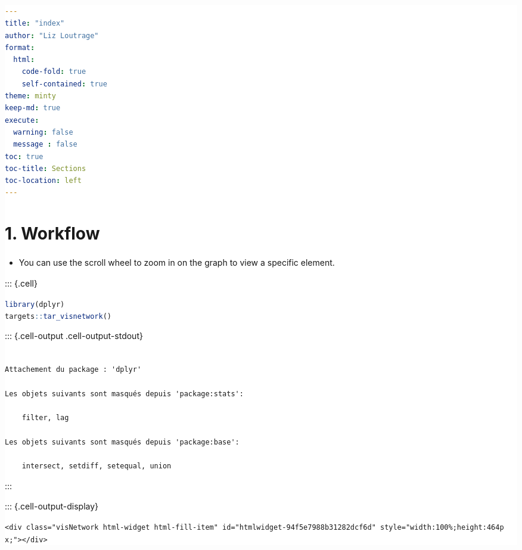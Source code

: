 ```yaml
---
title: "index"
author: "Liz Loutrage"
format:
  html:
    code-fold: true
    self-contained: true
theme: minty
keep-md: true
execute:
  warning: false
  message : false
toc: true
toc-title: Sections
toc-location: left
---
```





# 1. Workflow 
- You can use the scroll wheel to zoom in on the graph to view a specific element. 


::: {.cell}

```{.r .cell-code}
library(dplyr)
targets::tar_visnetwork()
```

::: {.cell-output .cell-output-stdout}

```

Attachement du package : 'dplyr'

Les objets suivants sont masqués depuis 'package:stats':

    filter, lag

Les objets suivants sont masqués depuis 'package:base':

    intersect, setdiff, setequal, union

```


:::

::: {.cell-output-display}


```{=html}
<div class="visNetwork html-widget html-fill-item" id="htmlwidget-94f5e7988b31282dcf6d" style="width:100%;height:464px;"></div>
```